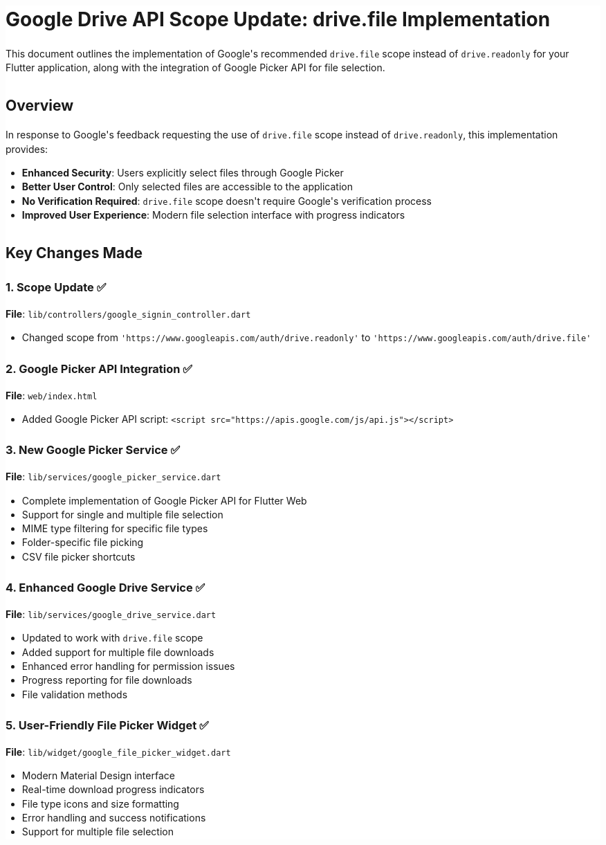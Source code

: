 # Google Drive API Scope Update: drive.file Implementation

This document outlines the implementation of Google's recommended `drive.file` scope instead of `drive.readonly` for your Flutter application, along with the integration of Google Picker API for file selection.

## Overview

In response to Google's feedback requesting the use of `drive.file` scope instead of `drive.readonly`, this implementation provides:

- **Enhanced Security**: Users explicitly select files through Google Picker
- **Better User Control**: Only selected files are accessible to the application
- **No Verification Required**: `drive.file` scope doesn't require Google's verification process
- **Improved User Experience**: Modern file selection interface with progress indicators

## Key Changes Made

### 1. Scope Update ✅

**File**: `lib/controllers/google_signin_controller.dart`
- Changed scope from `'https://www.googleapis.com/auth/drive.readonly'` to `'https://www.googleapis.com/auth/drive.file'`

### 2. Google Picker API Integration ✅

**File**: `web/index.html`
- Added Google Picker API script: `<script src="https://apis.google.com/js/api.js"></script>`

### 3. New Google Picker Service ✅

**File**: `lib/services/google_picker_service.dart`
- Complete implementation of Google Picker API for Flutter Web
- Support for single and multiple file selection
- MIME type filtering for specific file types
- Folder-specific file picking
- CSV file picker shortcuts

### 4. Enhanced Google Drive Service ✅

**File**: `lib/services/google_drive_service.dart`
- Updated to work with `drive.file` scope
- Added support for multiple file downloads
- Enhanced error handling for permission issues
- Progress reporting for file downloads
- File validation methods

### 5. User-Friendly File Picker Widget ✅

**File**: `lib/widget/google_file_picker_widget.dart`
- Modern Material Design interface
- Real-time download progress indicators
- File type icons and size formatting
- Error handling and success notifications
- Support for multiple file selection

